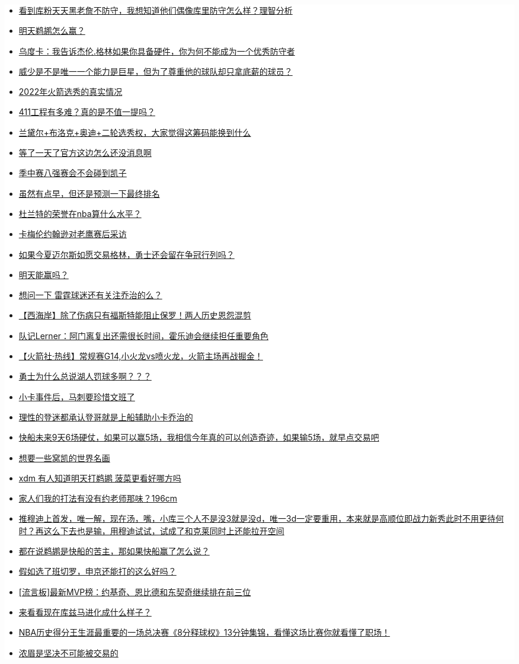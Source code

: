 + [看到库粉天天黑老詹不防守，我想知道他们偶像库里防守怎么样？理智分析](https://bbs.hupu.com/623258998.html)

+ [明天鹈鹕怎么赢？](https://bbs.hupu.com/623258531.html)

+ [乌度卡：我告诉杰伦.格林如果你具备硬件，你为何不能成为一个优秀防守者](https://bbs.hupu.com/623259649.html)

+ [威少是不是唯一一个能力是巨星，但为了尊重他的球队却只拿底薪的球员？](https://bbs.hupu.com/623259435.html)

+ [2022年火箭选秀的真实情况](https://bbs.hupu.com/623259939.html)

+ [411工程有多难？真的是不值一提吗？](https://bbs.hupu.com/623259638.html)

+ [兰黛尔+布洛克+奥迪+二轮选秀权，大家觉得这筹码能换到什么](https://bbs.hupu.com/623259314.html)

+ [等了一天了官方这边怎么还没消息啊](https://bbs.hupu.com/623260016.html)

+ [季中赛八强赛会不会碰到凯子](https://bbs.hupu.com/623259714.html)

+ [虽然有点早，但还是预测一下最终排名](https://bbs.hupu.com/623259665.html)

+ [杜兰特的荣誉在nba算什么水平？](https://bbs.hupu.com/623258506.html)

+ [卡梅伦约翰逊对老鹰赛后采访](https://bbs.hupu.com/623259224.html)

+ [如果今夏迈尔斯如愿交易格林，勇士还会留在争冠行列吗？](https://bbs.hupu.com/623259631.html)

+ [明天能赢吗？](https://bbs.hupu.com/623259666.html)

+ [想问一下 雷霆球迷还有关注乔治的么？](https://bbs.hupu.com/623258669.html)

+ [【西海岸】除了伤病只有福斯特能阻止保罗！两人历史恩怨混剪](https://bbs.hupu.com/623253780.html)

+ [队记Lerner：阿门离复出还需很长时间，霍乐迪会继续担任重要角色](https://bbs.hupu.com/623260741.html)

+ [【火箭社·热线】常规赛G14,小火龙vs喷火龙，火箭主场再战掘金！](https://bbs.hupu.com/623259413.html)

+ [勇士为什么总说湖人罚球多啊？？？](https://bbs.hupu.com/623260422.html)

+ [小卡事件后，马刺要珍惜文班了](https://bbs.hupu.com/623260604.html)

+ [理性的登迷都承认登哥就是上船辅助小卡乔治的](https://bbs.hupu.com/623260174.html)

+ [快船未来9天6场硬仗，如果可以赢5场，我相信今年真的可以创造奇迹，如果输5场，就早点交易吧](https://bbs.hupu.com/623260296.html)

+ [想要一些窝凯的世界名画](https://bbs.hupu.com/623260290.html)

+ [xdm 有人知道明天打鹈鹕  菠菜更看好哪方吗](https://bbs.hupu.com/623260503.html)

+ [家人们我的打法有没有约老师那味？196cm](https://bbs.hupu.com/623259242.html)

+ [推穆迪上首发，唯一解，现在汤，嘴，小库三个人不是没3就是没d，唯一3d一定要重用，本来就是高顺位即战力新秀此时不用更待何时？再这么下去也是输，用穆迪试试，试成了和克莱同时上还能拉开空间](https://bbs.hupu.com/623259406.html)

+ [都在说鹈鹕是快船的苦主，那如果快船赢了怎么说？](https://bbs.hupu.com/623260458.html)

+ [假如选了班切罗，申京还能打的这么好吗？](https://bbs.hupu.com/623260585.html)

+ [[流言板]最新MVP榜：约基奇、恩比德和东契奇继续排在前三位](https://bbs.hupu.com/623261171.html)

+ [来看看现在库兹马进化成什么样子？](https://bbs.hupu.com/623261257.html)

+ [NBA历史得分王生涯最重要的一场总决赛《8分释球权》13分钟集锦，看懂这场比赛你就看懂了职场！](https://bbs.hupu.com/623260915.html)

+ [浓眉是坚决不可能被交易的](https://bbs.hupu.com/623260823.html)
